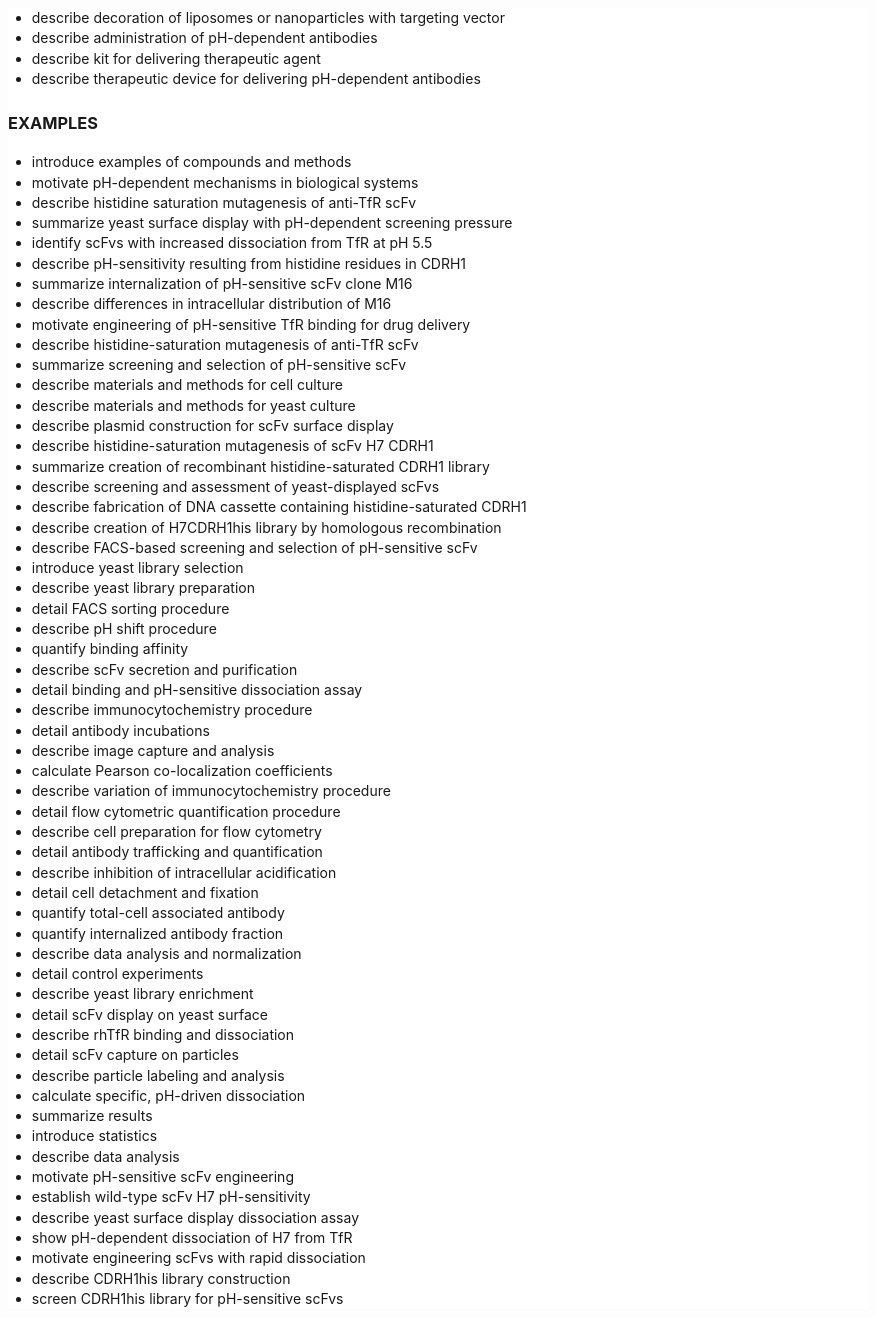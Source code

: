 - describe decoration of liposomes or nanoparticles with targeting vector
- describe administration of pH-dependent antibodies
- describe kit for delivering therapeutic agent
- describe therapeutic device for delivering pH-dependent antibodies

### EXAMPLES

- introduce examples of compounds and methods
- motivate pH-dependent mechanisms in biological systems
- describe histidine saturation mutagenesis of anti-TfR scFv
- summarize yeast surface display with pH-dependent screening pressure
- identify scFvs with increased dissociation from TfR at pH 5.5
- describe pH-sensitivity resulting from histidine residues in CDRH1
- summarize internalization of pH-sensitive scFv clone M16
- describe differences in intracellular distribution of M16
- motivate engineering of pH-sensitive TfR binding for drug delivery
- describe histidine-saturation mutagenesis of anti-TfR scFv
- summarize screening and selection of pH-sensitive scFv
- describe materials and methods for cell culture
- describe materials and methods for yeast culture
- describe plasmid construction for scFv surface display
- describe histidine-saturation mutagenesis of scFv H7 CDRH1
- summarize creation of recombinant histidine-saturated CDRH1 library
- describe screening and assessment of yeast-displayed scFvs
- describe fabrication of DNA cassette containing histidine-saturated CDRH1
- describe creation of H7CDRH1his library by homologous recombination
- describe FACS-based screening and selection of pH-sensitive scFv
- introduce yeast library selection
- describe yeast library preparation
- detail FACS sorting procedure
- describe pH shift procedure
- quantify binding affinity
- describe scFv secretion and purification
- detail binding and pH-sensitive dissociation assay
- describe immunocytochemistry procedure
- detail antibody incubations
- describe image capture and analysis
- calculate Pearson co-localization coefficients
- describe variation of immunocytochemistry procedure
- detail flow cytometric quantification procedure
- describe cell preparation for flow cytometry
- detail antibody trafficking and quantification
- describe inhibition of intracellular acidification
- detail cell detachment and fixation
- quantify total-cell associated antibody
- quantify internalized antibody fraction
- describe data analysis and normalization
- detail control experiments
- describe yeast library enrichment
- detail scFv display on yeast surface
- describe rhTfR binding and dissociation
- detail scFv capture on particles
- describe particle labeling and analysis
- calculate specific, pH-driven dissociation
- summarize results
- introduce statistics
- describe data analysis
- motivate pH-sensitive scFv engineering
- establish wild-type scFv H7 pH-sensitivity
- describe yeast surface display dissociation assay
- show pH-dependent dissociation of H7 from TfR
- motivate engineering scFvs with rapid dissociation
- describe CDRH1his library construction
- screen CDRH1his library for pH-sensitive scFvs